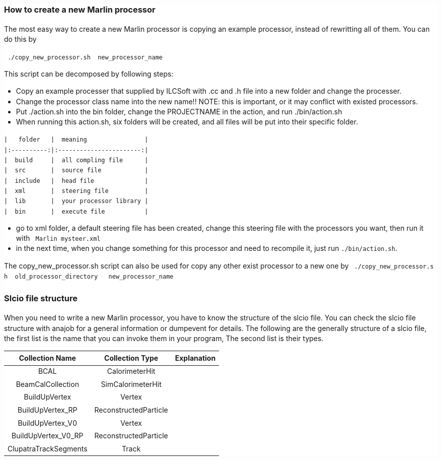 ### How to create a new Marlin processor
   The most easy way to create a new Marlin processor is copying an example processor, instead of rewritting all of them. You can do this by

   ` ./copy_new_processor.sh  new_processor_name`

   This script can be decomposed by following steps:

   - Copy an example processer that supplied by ILCSoft  with .cc and .h file into a new folder and change the processer.
   - Change the processor class name into the  new name!! 
   NOTE: this is important, or it may conflict with existed processors.
   - Put ./action.sh into the bin folder, change the PROJECTNAME in the action, and run
   ./bin/action.sh
   - When running this action.sh, six folders will be created, and all files will be put into their specific folder.

    |   folder   |  meaning                |
    |:----------:|:-----------------------:|
    |  build     |  all compling file      |
    |  src       |  source file            |
    |  include   |  head file              |
    |  xml       |  steering file          |
    |  lib       |  your processor library |
    |  bin       |  execute file           |

   - go to xml folder, a default steering file has been created, change this steering file with the processors you want, then run it with
   ` Marlin mysteer.xml`
   - in the next time, when you change something for this processor and need to recompile it, just run `./bin/action.sh`.


   The copy_new_processor.sh script can also be used for copy any other exist processor to a new one by
   ` ./copy_new_processor.sh  old_processor_directory   new_processor_name`
   





### Slcio file structure
   When you need to write a new Marlin processor, you have to know the structure of the slcio file.
   You can check the slcio file structure with anajob for a general information or dumpevent for details.
   The following are the generally structure of a slcio file, the first list is the name that you can invoke them in your program, The second 
   list is their types.

   | Collection Name              | Collection Type       | Explanation|
   |:----------------------------:|:---------------------:|:----------:|
   | BCAL                         | CalorimeterHit        |         |
   | BeamCalCollection            | SimCalorimeterHit     |         |
   | BuildUpVertex                | Vertex                |         |
   | BuildUpVertex_RP             | ReconstructedParticle |         |
   | BuildUpVertex_V0             | Vertex                |         |
   | BuildUpVertex_V0_RP          | ReconstructedParticle |         |
   | ClupatraTrackSegments        | Track                 |         |